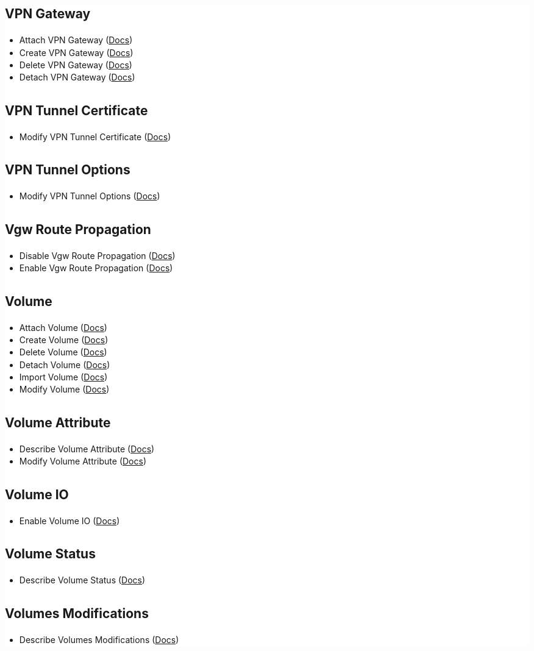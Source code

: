 ## VPN Gateway
 - Attach VPN Gateway ([Docs](http://docs.aws.amazon.com/AWSEC2/latest/APIReference/API_WithdrawByoipCidr.html))
 - Create VPN Gateway ([Docs](http://docs.aws.amazon.com/AWSEC2/latest/APIReference/API_WithdrawByoipCidr.html))
 - Delete VPN Gateway ([Docs](http://docs.aws.amazon.com/AWSEC2/latest/APIReference/API_WithdrawByoipCidr.html))
 - Detach VPN Gateway ([Docs](http://docs.aws.amazon.com/AWSEC2/latest/APIReference/API_WithdrawByoipCidr.html))
## VPN Tunnel Certificate
 - Modify VPN Tunnel Certificate ([Docs](http://docs.aws.amazon.com/AWSEC2/latest/APIReference/API_WithdrawByoipCidr.html))
## VPN Tunnel Options
 - Modify VPN Tunnel Options ([Docs](http://docs.aws.amazon.com/AWSEC2/latest/APIReference/API_WithdrawByoipCidr.html))
## Vgw Route Propagation
 - Disable Vgw Route Propagation ([Docs](http://docs.aws.amazon.com/AWSEC2/latest/APIReference/API_WithdrawByoipCidr.html))
 - Enable Vgw Route Propagation ([Docs](http://docs.aws.amazon.com/AWSEC2/latest/APIReference/API_WithdrawByoipCidr.html))
## Volume
 - Attach Volume ([Docs](http://docs.aws.amazon.com/AWSEC2/latest/APIReference/API_WithdrawByoipCidr.html))
 - Create Volume ([Docs](http://docs.aws.amazon.com/AWSEC2/latest/APIReference/API_WithdrawByoipCidr.html))
 - Delete Volume ([Docs](http://docs.aws.amazon.com/AWSEC2/latest/APIReference/API_WithdrawByoipCidr.html))
 - Detach Volume ([Docs](http://docs.aws.amazon.com/AWSEC2/latest/APIReference/API_WithdrawByoipCidr.html))
 - Import Volume ([Docs](http://docs.aws.amazon.com/AWSEC2/latest/APIReference/API_WithdrawByoipCidr.html))
 - Modify Volume ([Docs](http://docs.aws.amazon.com/AWSEC2/latest/APIReference/API_WithdrawByoipCidr.html))
## Volume Attribute
 - Describe Volume Attribute ([Docs](http://docs.aws.amazon.com/AWSEC2/latest/APIReference/API_WithdrawByoipCidr.html))
 - Modify Volume Attribute ([Docs](http://docs.aws.amazon.com/AWSEC2/latest/APIReference/API_WithdrawByoipCidr.html))
## Volume IO
 - Enable Volume IO ([Docs](http://docs.aws.amazon.com/AWSEC2/latest/APIReference/API_WithdrawByoipCidr.html))
## Volume Status
 - Describe Volume Status ([Docs](http://docs.aws.amazon.com/AWSEC2/latest/APIReference/API_WithdrawByoipCidr.html))
## Volumes Modifications
 - Describe Volumes Modifications ([Docs](http://docs.aws.amazon.com/AWSEC2/latest/APIReference/API_WithdrawByoipCidr.html))
